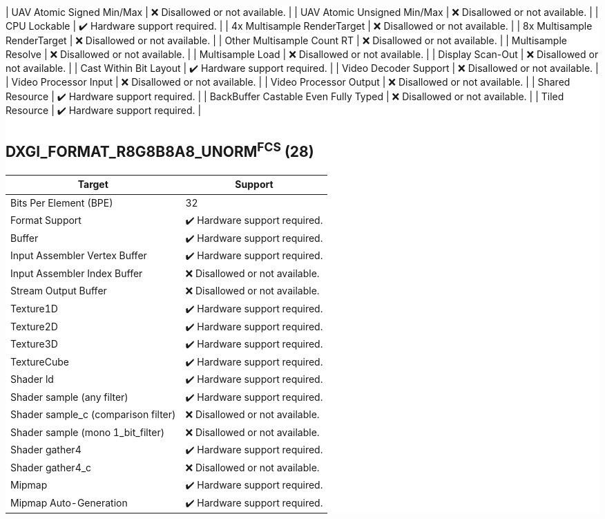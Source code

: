 | UAV Atomic Signed Min/Max | ❌ Disallowed or not available. |
| UAV Atomic Unsigned Min/Max | ❌ Disallowed or not available. |
| CPU Lockable | ✔️ Hardware support required. |
| 4x Multisample RenderTarget | ❌ Disallowed or not available. |
| 8x Multisample RenderTarget | ❌ Disallowed or not available. |
| Other Multisample Count RT | ❌ Disallowed or not available. |
| Multisample Resolve | ❌ Disallowed or not available. |
| Multisample Load | ❌ Disallowed or not available. |
| Display Scan-Out | ❌ Disallowed or not available. |
| Cast Within Bit Layout | ✔️ Hardware support required. |
| Video Decoder Support | ❌ Disallowed or not available. |
| Video Processor Input | ❌ Disallowed or not available. |
| Video Processor Output | ❌ Disallowed or not available. |
| Shared Resource | ✔️ Hardware support required. |
| BackBuffer Castable Even Fully Typed | ❌ Disallowed or not available. |
| Tiled Resource | ✔️ Hardware support required. |

## DXGI_FORMAT_R8G8B8A8\_UNORM<sup>FCS</sup> (28)
| Target | Support |
| - | - |
| Bits Per Element (BPE) | 32 |
| Format Support | ✔️ Hardware support required. |
| Buffer | ✔️ Hardware support required. |
| Input Assembler Vertex Buffer | ✔️ Hardware support required. |
| Input Assembler Index Buffer | ❌ Disallowed or not available. |
| Stream Output Buffer | ❌ Disallowed or not available. |
| Texture1D | ✔️ Hardware support required. |
| Texture2D | ✔️ Hardware support required. |
| Texture3D | ✔️ Hardware support required. |
| TextureCube | ✔️ Hardware support required. |
| Shader ld | ✔️ Hardware support required. |
| Shader sample (any filter) | ✔️ Hardware support required. |
| Shader sample\_c (comparison filter) | ❌ Disallowed or not available. |
| Shader sample (mono 1\_bit\_filter) | ❌ Disallowed or not available. |
| Shader gather4 | ✔️ Hardware support required. |
| Shader gather4\_c | ❌ Disallowed or not available. |
| Mipmap | ✔️ Hardware support required. |
| Mipmap Auto-Generation | ✔️ Hardware support required. |